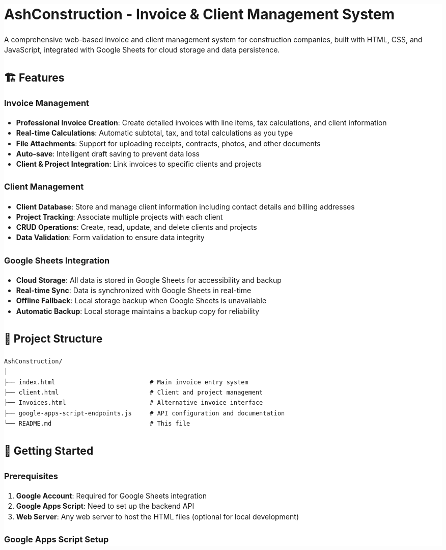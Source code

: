 # AshConstruction - Invoice & Client Management System

A comprehensive web-based invoice and client management system for construction companies, built with HTML, CSS, and JavaScript, integrated with Google Sheets for cloud storage and data persistence.

## 🏗️ Features

### Invoice Management
- **Professional Invoice Creation**: Create detailed invoices with line items, tax calculations, and client information
- **Real-time Calculations**: Automatic subtotal, tax, and total calculations as you type
- **File Attachments**: Support for uploading receipts, contracts, photos, and other documents
- **Auto-save**: Intelligent draft saving to prevent data loss
- **Client & Project Integration**: Link invoices to specific clients and projects

### Client Management
- **Client Database**: Store and manage client information including contact details and billing addresses
- **Project Tracking**: Associate multiple projects with each client
- **CRUD Operations**: Create, read, update, and delete clients and projects
- **Data Validation**: Form validation to ensure data integrity

### Google Sheets Integration
- **Cloud Storage**: All data is stored in Google Sheets for accessibility and backup
- **Real-time Sync**: Data is synchronized with Google Sheets in real-time
- **Offline Fallback**: Local storage backup when Google Sheets is unavailable
- **Automatic Backup**: Local storage maintains a backup copy for reliability

## 📁 Project Structure

```
AshConstruction/
│
├── index.html                          # Main invoice entry system
├── client.html                         # Client and project management
├── Invoices.html                       # Alternative invoice interface
├── google-apps-script-endpoints.js     # API configuration and documentation
└── README.md                           # This file
```

## 🚀 Getting Started

### Prerequisites

1. **Google Account**: Required for Google Sheets integration
2. **Google Apps Script**: Need to set up the backend API
3. **Web Server**: Any web server to host the HTML files (optional for local development)

### Google Apps Script Setup
